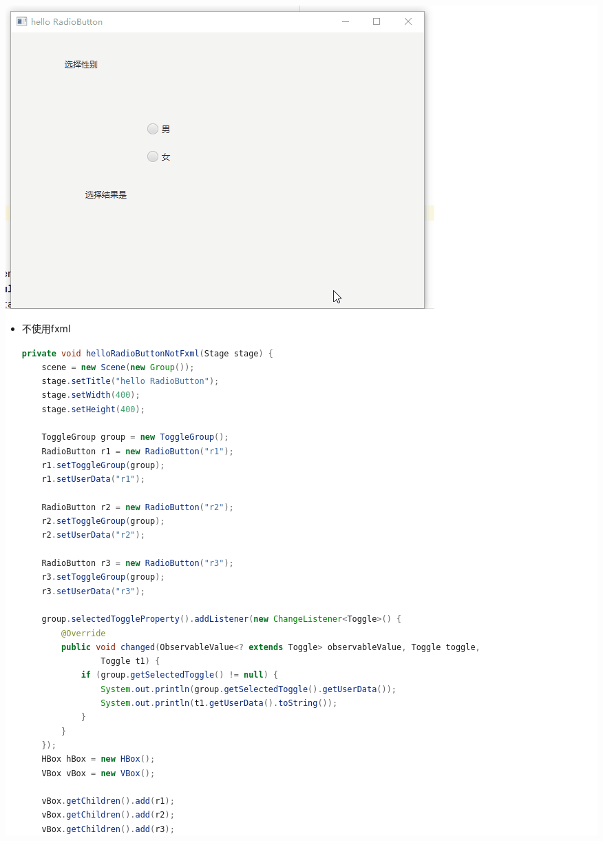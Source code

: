 
![单选框](assets/单选框.gif)



- 不使用fxml

  ```java
  private void helloRadioButtonNotFxml(Stage stage) {
      scene = new Scene(new Group());
      stage.setTitle("hello RadioButton");
      stage.setWidth(400);
      stage.setHeight(400);
  
      ToggleGroup group = new ToggleGroup();
      RadioButton r1 = new RadioButton("r1");
      r1.setToggleGroup(group);
      r1.setUserData("r1");
  
      RadioButton r2 = new RadioButton("r2");
      r2.setToggleGroup(group);
      r2.setUserData("r2");
  
      RadioButton r3 = new RadioButton("r3");
      r3.setToggleGroup(group);
      r3.setUserData("r3");
  
      group.selectedToggleProperty().addListener(new ChangeListener<Toggle>() {
          @Override
          public void changed(ObservableValue<? extends Toggle> observableValue, Toggle toggle,
                  Toggle t1) {
              if (group.getSelectedToggle() != null) {
                  System.out.println(group.getSelectedToggle().getUserData());
                  System.out.println(t1.getUserData().toString());
              }
          }
      });
      HBox hBox = new HBox();
      VBox vBox = new VBox();
  
      vBox.getChildren().add(r1);
      vBox.getChildren().add(r2);
      vBox.getChildren().add(r3);
  ```